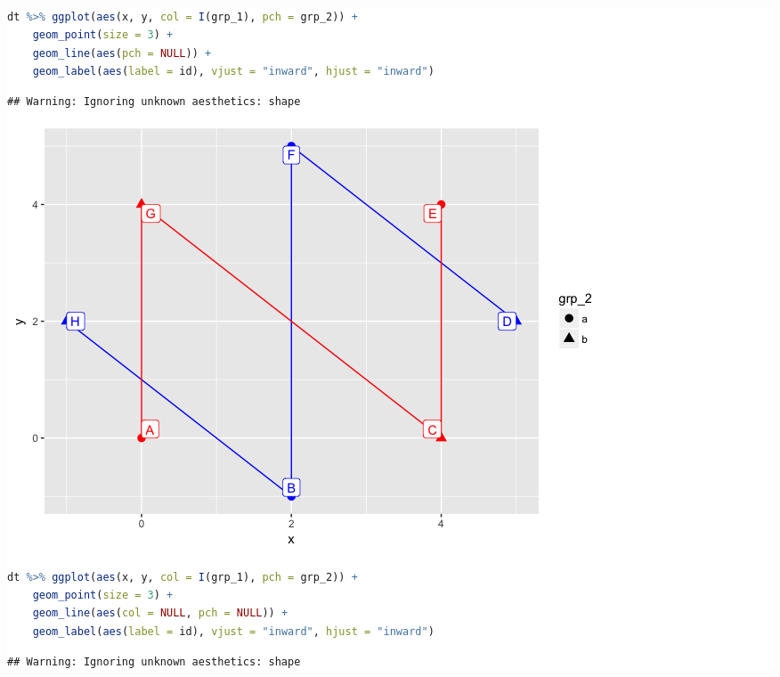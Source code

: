 
```r
dt %>% ggplot(aes(x, y, col = I(grp_1), pch = grp_2)) + 
    geom_point(size = 3) + 
    geom_line(aes(pch = NULL)) + 
    geom_label(aes(label = id), vjust = "inward", hjust = "inward")
```

```
## Warning: Ignoring unknown aesthetics: shape
```

![](explore_group_in_ggplot2_files/figure-html/unnamed-chunk-23-1.png)


```r
dt %>% ggplot(aes(x, y, col = I(grp_1), pch = grp_2)) + 
    geom_point(size = 3) + 
    geom_line(aes(col = NULL, pch = NULL)) + 
    geom_label(aes(label = id), vjust = "inward", hjust = "inward")
```

```
## Warning: Ignoring unknown aesthetics: shape
```
